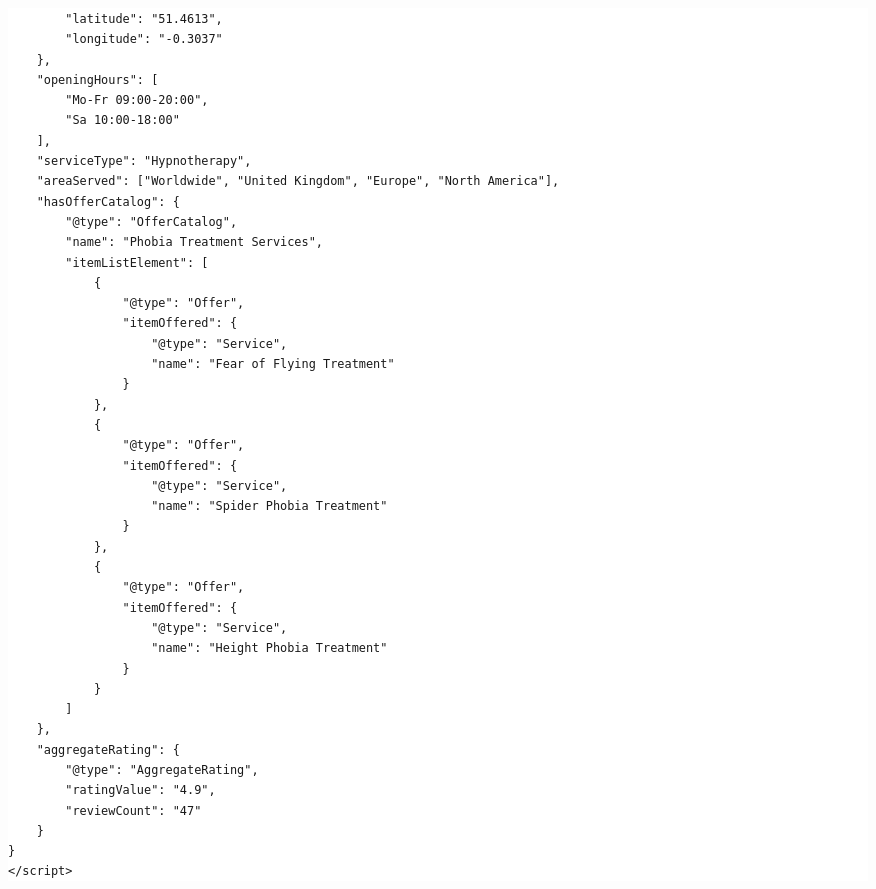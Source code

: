             "latitude": "51.4613",
            "longitude": "-0.3037"
        },
        "openingHours": [
            "Mo-Fr 09:00-20:00",
            "Sa 10:00-18:00"
        ],
        "serviceType": "Hypnotherapy",
        "areaServed": ["Worldwide", "United Kingdom", "Europe", "North America"],
        "hasOfferCatalog": {
            "@type": "OfferCatalog",
            "name": "Phobia Treatment Services",
            "itemListElement": [
                {
                    "@type": "Offer",
                    "itemOffered": {
                        "@type": "Service",
                        "name": "Fear of Flying Treatment"
                    }
                },
                {
                    "@type": "Offer",
                    "itemOffered": {
                        "@type": "Service",
                        "name": "Spider Phobia Treatment"
                    }
                },
                {
                    "@type": "Offer",
                    "itemOffered": {
                        "@type": "Service",
                        "name": "Height Phobia Treatment"
                    }
                }
            ]
        },
        "aggregateRating": {
            "@type": "AggregateRating",
            "ratingValue": "4.9",
            "reviewCount": "47"
        }
    }
    </script>

</body>
</html>

